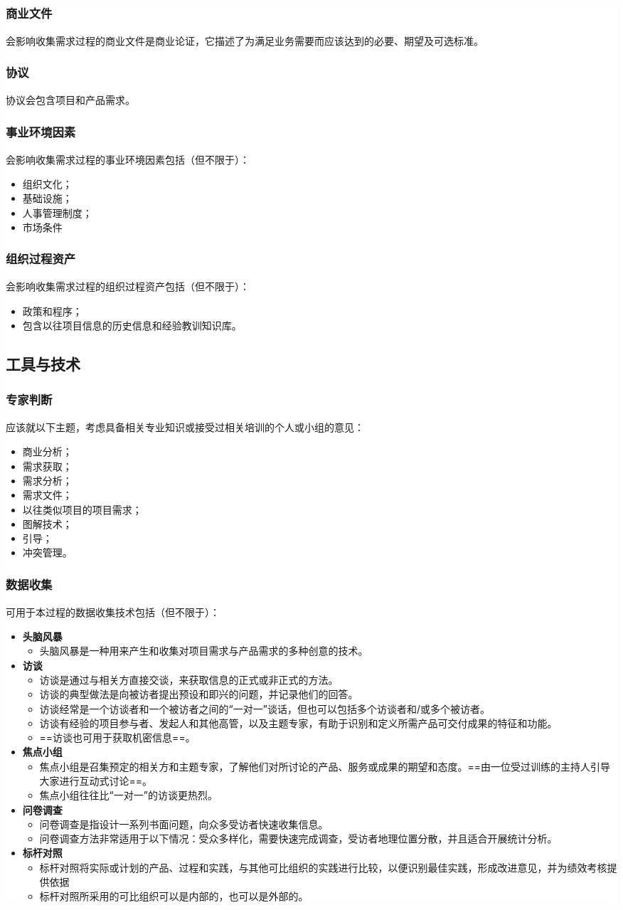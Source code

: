 ### 商业文件

会影响收集需求过程的商业文件是商业论证，它描述了为满足业务需要而应该达到的必要、期望及可选标准。

### 协议

协议会包含项目和产品需求。

### 事业环境因素

会影响收集需求过程的事业环境因素包括（但不限于）：

* 组织文化；
* 基础设施；
* 人事管理制度；
* 市场条件

### 组织过程资产

会影响收集需求过程的组织过程资产包括（但不限于）：

* 政策和程序；
* 包含以往项目信息的历史信息和经验教训知识库。

## 工具与技术

### 专家判断

应该就以下主题，考虑具备相关专业知识或接受过相关培训的个人或小组的意见：

* 商业分析；
* 需求获取；
* 需求分析；
* 需求文件；
* 以往类似项目的项目需求；
* 图解技术；
* 引导；
* 冲突管理。

### 数据收集

可用于本过程的数据收集技术包括（但不限于）：

* **头脑风暴**
  * 头脑风暴是一种用来产生和收集对项目需求与产品需求的多种创意的技术。
* **访谈**
  * 访谈是通过与相关方直接交谈，来获取信息的正式或非正式的方法。
  * 访谈的典型做法是向被访者提出预设和即兴的问题，并记录他们的回答。
  * 访谈经常是一个访谈者和一个被访者之间的“一对一”谈话，但也可以包括多个访谈者和/或多个被访者。
  * 访谈有经验的项目参与者、发起人和其他高管，以及主题专家，有助于识别和定义所需产品可交付成果的特征和功能。
  * ==访谈也可用于获取机密信息==。
*  **焦点小组**
     * 焦点小组是召集预定的相关方和主题专家，了解他们对所讨论的产品、服务或成果的期望和态度。==由一位受过训练的主持人引导大家进行互动式讨论==。
     * 焦点小组往往比“一对一”的访谈更热烈。
* **问卷调查**
  * 问卷调查是指设计一系列书面问题，向众多受访者快速收集信息。
  * 问卷调查方法非常适用于以下情况：受众多样化，需要快速完成调查，受访者地理位置分散，并且适合开展统计分析。
* **标杆对照**
  * 标杆对照将实际或计划的产品、过程和实践，与其他可比组织的实践进行比较，以便识别最佳实践，形成改进意见，并为绩效考核提供依据
  * 标杆对照所采用的可比组织可以是内部的，也可以是外部的。
